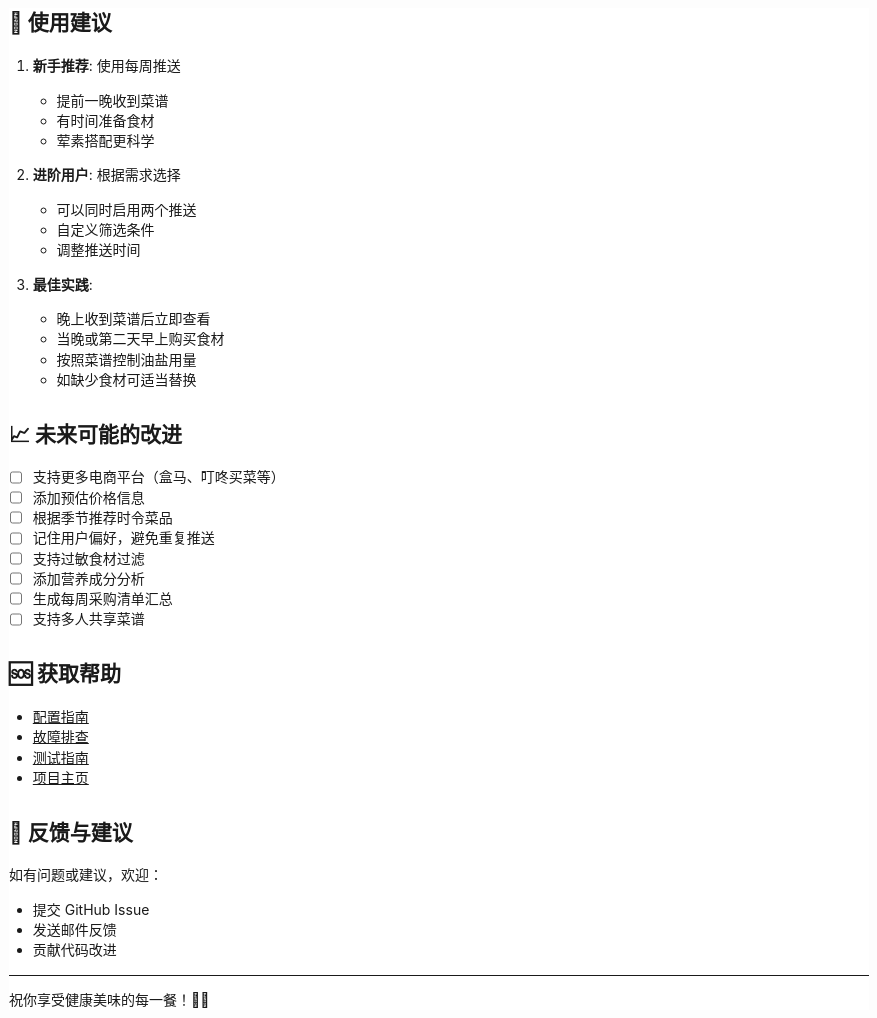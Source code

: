 ## 🎯 使用建议

1. **新手推荐**: 使用每周推送
   - 提前一晚收到菜谱
   - 有时间准备食材
   - 荤素搭配更科学

2. **进阶用户**: 根据需求选择
   - 可以同时启用两个推送
   - 自定义筛选条件
   - 调整推送时间

3. **最佳实践**:
   - 晚上收到菜谱后立即查看
   - 当晚或第二天早上购买食材
   - 按照菜谱控制油盐用量
   - 如缺少食材可适当替换

## 📈 未来可能的改进

- [ ] 支持更多电商平台（盒马、叮咚买菜等）
- [ ] 添加预估价格信息
- [ ] 根据季节推荐时令菜品
- [ ] 记住用户偏好，避免重复推送
- [ ] 支持过敏食材过滤
- [ ] 添加营养成分分析
- [ ] 生成每周采购清单汇总
- [ ] 支持多人共享菜谱

## 🆘 获取帮助

- [配置指南](./SETUP_GUIDE.md)
- [故障排查](./TROUBLESHOOTING.md)
- [测试指南](./TEST_WEEKLY.md)
- [项目主页](https://github.com/Gar-b-age/CookLikeHOC)

## 📝 反馈与建议

如有问题或建议，欢迎：
- 提交 GitHub Issue
- 发送邮件反馈
- 贡献代码改进

---

祝你享受健康美味的每一餐！🍳✨

